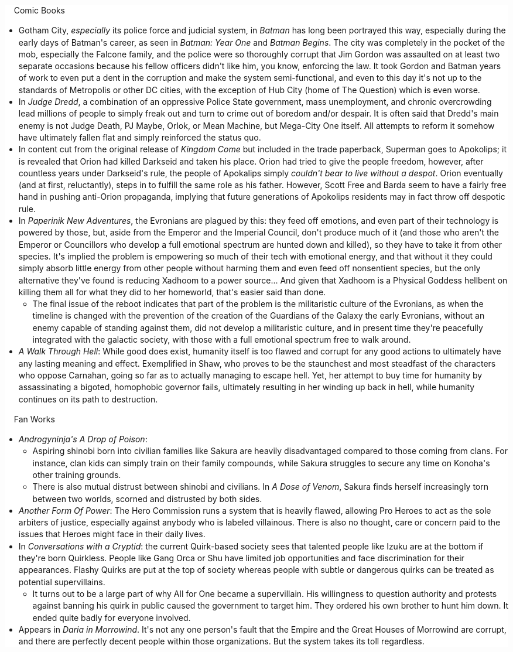     Comic Books 

-   Gotham City, _especially_ its police force and judicial system, in _Batman_ has long been portrayed this way, especially during the early days of Batman's career, as seen in _Batman: Year One_ and _Batman Begins_. The city was completely in the pocket of the mob, especially the Falcone family, and the police were so thoroughly corrupt that Jim Gordon was assaulted on at least two separate occasions because his fellow officers didn't like him, you know, enforcing the law. It took Gordon and Batman years of work to even put a dent in the corruption and make the system semi-functional, and even to this day it's not up to the standards of Metropolis or other DC cities, with the exception of Hub City (home of The Question) which is even worse.
-   In _Judge Dredd_, a combination of an oppressive Police State government, mass unemployment, and chronic overcrowding lead millions of people to simply freak out and turn to crime out of boredom and/or despair. It is often said that Dredd's main enemy is not Judge Death, PJ Maybe, Orlok, or Mean Machine, but Mega-City One itself. All attempts to reform it somehow have ultimately fallen flat and simply reinforced the status quo.
-   In content cut from the original release of _Kingdom Come_ but included in the trade paperback, Superman goes to Apokolips; it is revealed that Orion had killed Darkseid and taken his place. Orion had tried to give the people freedom, however, after countless years under Darkseid's rule, the people of Apokalips simply _couldn't bear to live without a despot_. Orion eventually (and at first, reluctantly), steps in to fulfill the same role as his father. However, Scott Free and Barda seem to have a fairly free hand in pushing anti-Orion propaganda, implying that future generations of Apokolips residents may in fact throw off despotic rule.
-   In _Paperinik New Adventures_, the Evronians are plagued by this: they feed off emotions, and even part of their technology is powered by those, but, aside from the Emperor and the Imperial Council, don't produce much of it (and those who aren't the Emperor or Councillors who develop a full emotional spectrum are hunted down and killed), so they have to take it from other species. It's implied the problem is empowering so much of their tech with emotional energy, and that without it they could simply absorb little energy from other people without harming them and even feed off nonsentient species, but the only alternative they've found is reducing Xadhoom to a power source... And given that Xadhoom is a Physical Goddess hellbent on killing them all for what they did to her homeworld, that's easier said than done.
    -   The final issue of the reboot indicates that part of the problem is the militaristic culture of the Evronians, as when the timeline is changed with the prevention of the creation of the Guardians of the Galaxy the early Evronians, without an enemy capable of standing against them, did not develop a militaristic culture, and in present time they're peacefully integrated with the galactic society, with those with a full emotional spectrum free to walk around.
-   _A Walk Through Hell_: While good does exist, humanity itself is too flawed and corrupt for any good actions to ultimately have any lasting meaning and effect. Exemplified in Shaw, who proves to be the staunchest and most steadfast of the characters who oppose Carnahan, going so far as to actually managing to escape hell. Yet, her attempt to buy time for humanity by assassinating a bigoted, homophobic governor fails, ultimately resulting in her winding up back in hell, while humanity continues on its path to destruction.

    Fan Works 

-   _Androgyninja's A Drop of Poison_:
    -   Aspiring shinobi born into civilian families like Sakura are heavily disadvantaged compared to those coming from clans. For instance, clan kids can simply train on their family compounds, while Sakura struggles to secure any time on Konoha's other training grounds.
    -   There is also mutual distrust between shinobi and civilians. In _A Dose of Venom_, Sakura finds herself increasingly torn between two worlds, scorned and distrusted by both sides.
-   _Another Form Of Power_: The Hero Commission runs a system that is heavily flawed, allowing Pro Heroes to act as the sole arbiters of justice, especially against anybody who is labeled villainous. There is also no thought, care or concern paid to the issues that Heroes might face in their daily lives.
-   In _Conversations with a Cryptid_: the current Quirk-based society sees that talented people like Izuku are at the bottom if they're born Quirkless. People like Gang Orca or Shu have limited job opportunities and face discrimination for their appearances. Flashy Quirks are put at the top of society whereas people with subtle or dangerous quirks can be treated as potential supervillains.
    -   It turns out to be a large part of why All for One became a supervillain. His willingness to question authority and protests against banning his quirk in public caused the government to target him. They ordered his own brother to hunt him down. It ended quite badly for everyone involved.
-   Appears in _Daria in Morrowind_. It's not any one person's fault that the Empire and the Great Houses of Morrowind are corrupt, and there are perfectly decent people within those organizations. But the system takes its toll regardless.